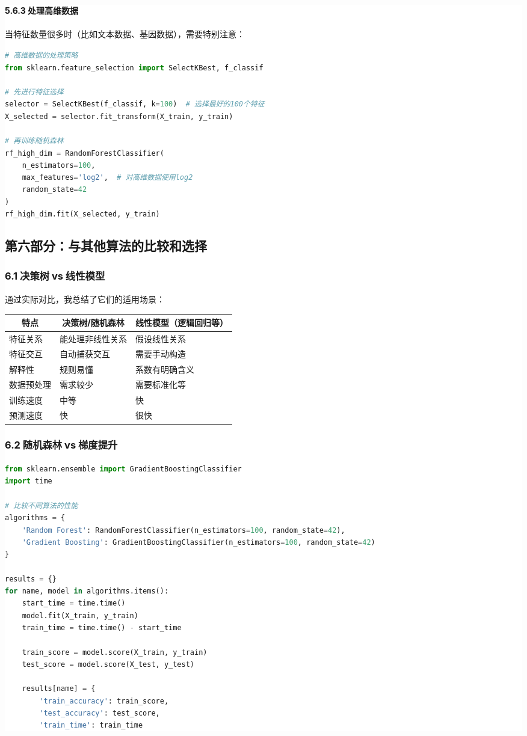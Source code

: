 #### 5.6.3 处理高维数据

当特征数量很多时（比如文本数据、基因数据），需要特别注意：

```python
# 高维数据的处理策略
from sklearn.feature_selection import SelectKBest, f_classif

# 先进行特征选择
selector = SelectKBest(f_classif, k=100)  # 选择最好的100个特征
X_selected = selector.fit_transform(X_train, y_train)

# 再训练随机森林
rf_high_dim = RandomForestClassifier(
    n_estimators=100,
    max_features='log2',  # 对高维数据使用log2
    random_state=42
)
rf_high_dim.fit(X_selected, y_train)
```

## 第六部分：与其他算法的比较和选择

### 6.1 决策树 vs 线性模型

通过实际对比，我总结了它们的适用场景：

| 特点       | 决策树/随机森林  | 线性模型（逻辑回归等） |
| ---------- | ---------------- | ---------------------- |
| 特征关系   | 能处理非线性关系 | 假设线性关系           |
| 特征交互   | 自动捕获交互     | 需要手动构造           |
| 解释性     | 规则易懂         | 系数有明确含义         |
| 数据预处理 | 需求较少         | 需要标准化等           |
| 训练速度   | 中等             | 快                     |
| 预测速度   | 快               | 很快                   |

### 6.2 随机森林 vs 梯度提升

```python
from sklearn.ensemble import GradientBoostingClassifier
import time

# 比较不同算法的性能
algorithms = {
    'Random Forest': RandomForestClassifier(n_estimators=100, random_state=42),
    'Gradient Boosting': GradientBoostingClassifier(n_estimators=100, random_state=42)
}

results = {}
for name, model in algorithms.items():
    start_time = time.time()
    model.fit(X_train, y_train)
    train_time = time.time() - start_time

    train_score = model.score(X_train, y_train)
    test_score = model.score(X_test, y_test)

    results[name] = {
        'train_accuracy': train_score,
        'test_accuracy': test_score,
        'train_time': train_time
```